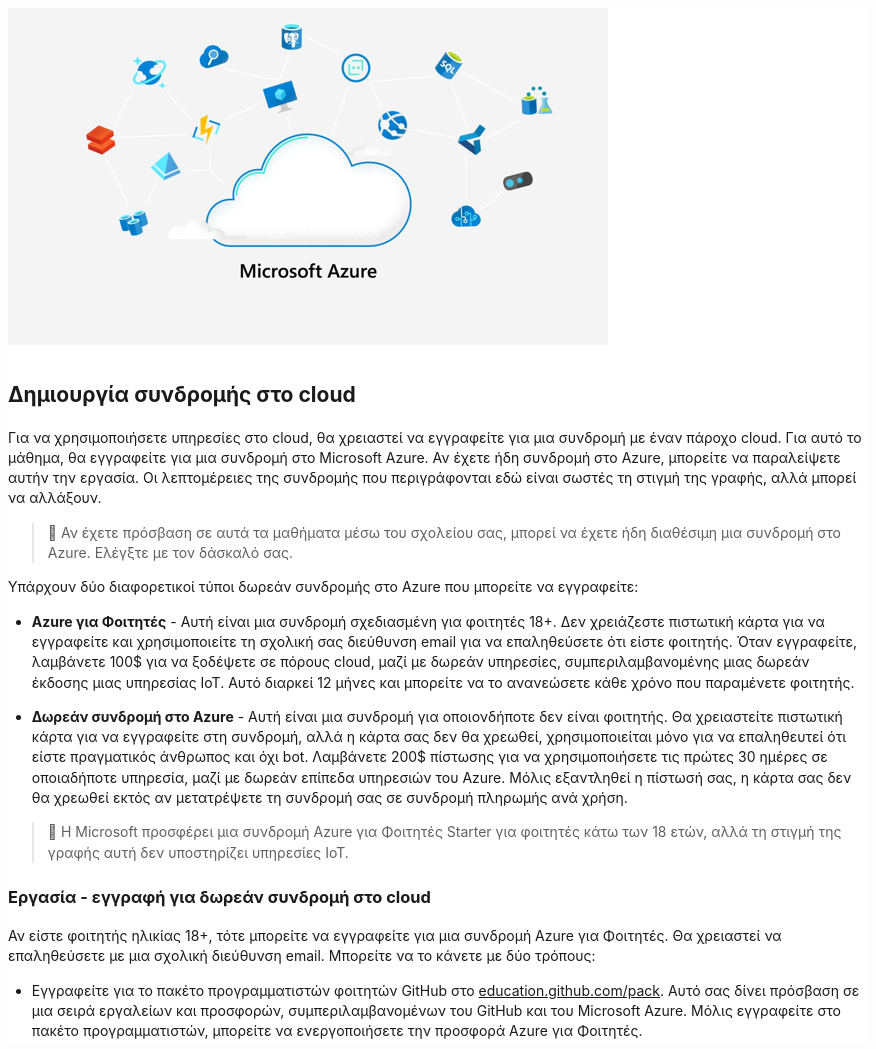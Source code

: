 [![Επισκόπηση του Azure βίντεο](../../../../../translated_images/what-is-azure-video-thumbnail.20174db09e03bbb87d213f928d3cb27410305d2e567e952827de8478dbda959b.el.png)](https://www.microsoft.com/videoplayer/embed/RE4Ibng?WT.mc_id=academic-17441-jabenn)

## Δημιουργία συνδρομής στο cloud

Για να χρησιμοποιήσετε υπηρεσίες στο cloud, θα χρειαστεί να εγγραφείτε για μια συνδρομή με έναν πάροχο cloud. Για αυτό το μάθημα, θα εγγραφείτε για μια συνδρομή στο Microsoft Azure. Αν έχετε ήδη συνδρομή στο Azure, μπορείτε να παραλείψετε αυτήν την εργασία. Οι λεπτομέρειες της συνδρομής που περιγράφονται εδώ είναι σωστές τη στιγμή της γραφής, αλλά μπορεί να αλλάξουν.

> 💁 Αν έχετε πρόσβαση σε αυτά τα μαθήματα μέσω του σχολείου σας, μπορεί να έχετε ήδη διαθέσιμη μια συνδρομή στο Azure. Ελέγξτε με τον δάσκαλό σας.

Υπάρχουν δύο διαφορετικοί τύποι δωρεάν συνδρομής στο Azure που μπορείτε να εγγραφείτε:

* **Azure για Φοιτητές** - Αυτή είναι μια συνδρομή σχεδιασμένη για φοιτητές 18+. Δεν χρειάζεστε πιστωτική κάρτα για να εγγραφείτε και χρησιμοποιείτε τη σχολική σας διεύθυνση email για να επαληθεύσετε ότι είστε φοιτητής. Όταν εγγραφείτε, λαμβάνετε 100$ για να ξοδέψετε σε πόρους cloud, μαζί με δωρεάν υπηρεσίες, συμπεριλαμβανομένης μιας δωρεάν έκδοσης μιας υπηρεσίας IoT. Αυτό διαρκεί 12 μήνες και μπορείτε να το ανανεώσετε κάθε χρόνο που παραμένετε φοιτητής.

* **Δωρεάν συνδρομή στο Azure** - Αυτή είναι μια συνδρομή για οποιονδήποτε δεν είναι φοιτητής. Θα χρειαστείτε πιστωτική κάρτα για να εγγραφείτε στη συνδρομή, αλλά η κάρτα σας δεν θα χρεωθεί, χρησιμοποιείται μόνο για να επαληθευτεί ότι είστε πραγματικός άνθρωπος και όχι bot. Λαμβάνετε 200$ πίστωσης για να χρησιμοποιήσετε τις πρώτες 30 ημέρες σε οποιαδήποτε υπηρεσία, μαζί με δωρεάν επίπεδα υπηρεσιών του Azure. Μόλις εξαντληθεί η πίστωσή σας, η κάρτα σας δεν θα χρεωθεί εκτός αν μετατρέψετε τη συνδρομή σας σε συνδρομή πληρωμής ανά χρήση.

> 💁 Η Microsoft προσφέρει μια συνδρομή Azure για Φοιτητές Starter για φοιτητές κάτω των 18 ετών, αλλά τη στιγμή της γραφής αυτή δεν υποστηρίζει υπηρεσίες IoT.

### Εργασία - εγγραφή για δωρεάν συνδρομή στο cloud

Αν είστε φοιτητής ηλικίας 18+, τότε μπορείτε να εγγραφείτε για μια συνδρομή Azure για Φοιτητές. Θα χρειαστεί να επαληθεύσετε με μια σχολική διεύθυνση email. Μπορείτε να το κάνετε με δύο τρόπους:

* Εγγραφείτε για το πακέτο προγραμματιστών φοιτητών GitHub στο [education.github.com/pack](https://education.github.com/pack). Αυτό σας δίνει πρόσβαση σε μια σειρά εργαλείων και προσφορών, συμπεριλαμβανομένων του GitHub και του Microsoft Azure. Μόλις εγγραφείτε στο πακέτο προγραμματιστών, μπορείτε να ενεργοποιήσετε την προσφορά Azure για Φοιτητές.
